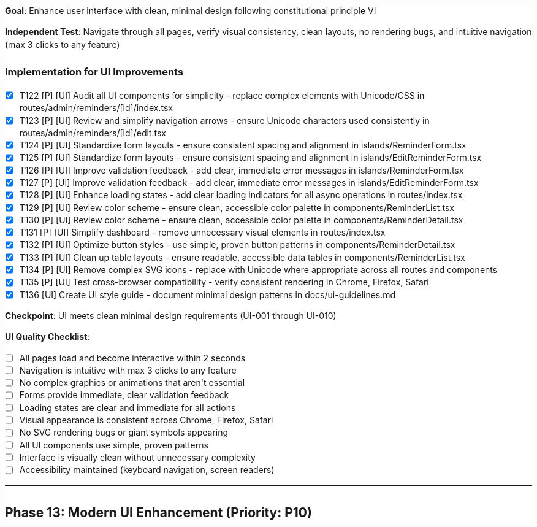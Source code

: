**Goal**: Enhance user interface with clean, minimal design following constitutional principle VI

**Independent Test**: Navigate through all pages, verify visual consistency, clean layouts, no rendering bugs, and intuitive navigation (max 3 clicks to any feature)

### Implementation for UI Improvements

- [x] T122 [P] [UI] Audit all UI components for simplicity - replace complex elements with Unicode/CSS in routes/admin/reminders/[id]/index.tsx
- [x] T123 [P] [UI] Review and simplify navigation arrows - ensure Unicode characters used consistently in routes/admin/reminders/[id]/edit.tsx
- [x] T124 [P] [UI] Standardize form layouts - ensure consistent spacing and alignment in islands/ReminderForm.tsx
- [x] T125 [P] [UI] Standardize form layouts - ensure consistent spacing and alignment in islands/EditReminderForm.tsx
- [x] T126 [P] [UI] Improve validation feedback - add clear, immediate error messages in islands/ReminderForm.tsx
- [x] T127 [P] [UI] Improve validation feedback - add clear, immediate error messages in islands/EditReminderForm.tsx
- [x] T128 [P] [UI] Enhance loading states - add clear loading indicators for all async operations in routes/index.tsx
- [x] T129 [P] [UI] Review color scheme - ensure clean, accessible color palette in components/ReminderList.tsx
- [x] T130 [P] [UI] Review color scheme - ensure clean, accessible color palette in components/ReminderDetail.tsx
- [x] T131 [P] [UI] Simplify dashboard - remove unnecessary visual elements in routes/index.tsx
- [x] T132 [P] [UI] Optimize button styles - use simple, proven button patterns in components/ReminderDetail.tsx
- [x] T133 [P] [UI] Clean up table layouts - ensure readable, accessible data tables in components/ReminderList.tsx
- [x] T134 [P] [UI] Remove complex SVG icons - replace with Unicode where appropriate across all routes and components
- [x] T135 [P] [UI] Test cross-browser compatibility - verify consistent rendering in Chrome, Firefox, Safari
- [x] T136 [UI] Create UI style guide - document minimal design patterns in docs/ui-guidelines.md

**Checkpoint**: UI meets clean minimal design requirements (UI-001 through UI-010)

**UI Quality Checklist**:
- [ ] All pages load and become interactive within 2 seconds
- [ ] Navigation is intuitive with max 3 clicks to any feature
- [ ] No complex graphics or animations that aren't essential
- [ ] Forms provide immediate, clear validation feedback
- [ ] Loading states are clear and immediate for all actions
- [ ] Visual appearance is consistent across Chrome, Firefox, Safari
- [ ] No SVG rendering bugs or giant symbols appearing
- [ ] All UI components use simple, proven patterns
- [ ] Interface is visually clean without unnecessary complexity
- [ ] Accessibility maintained (keyboard navigation, screen readers)

---

## Phase 13: Modern UI Enhancement (Priority: P10)
